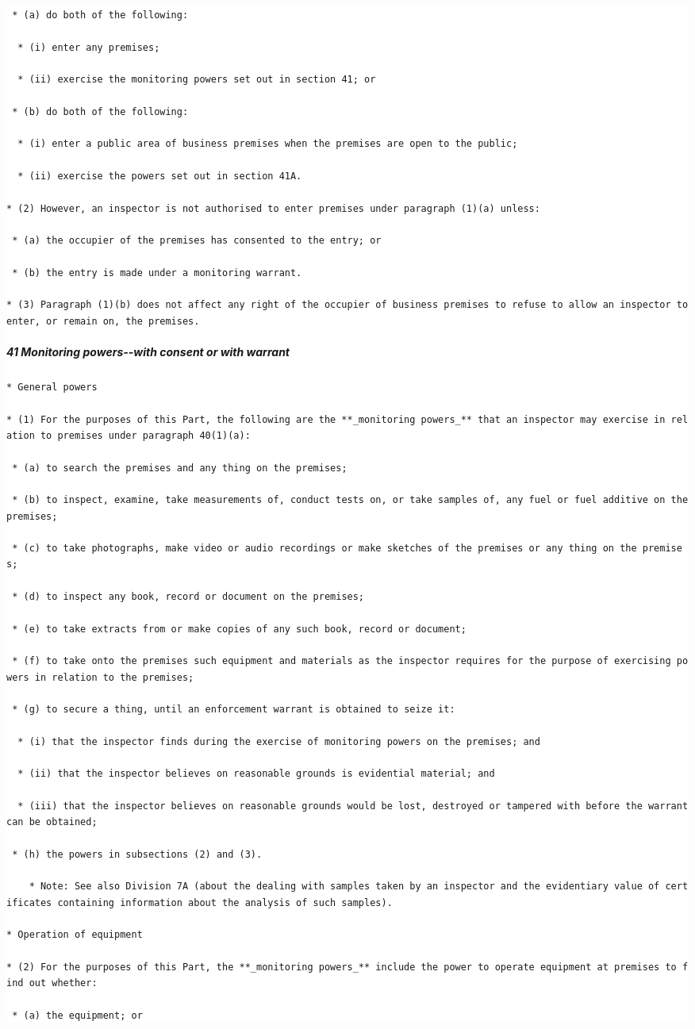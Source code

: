      * (a) do both of the following:

      * (i) enter any premises;

      * (ii) exercise the monitoring powers set out in section 41; or

     * (b) do both of the following:

      * (i) enter a public area of business premises when the premises are open to the public;

      * (ii) exercise the powers set out in section 41A.

    * (2) However, an inspector is not authorised to enter premises under paragraph (1)(a) unless:

     * (a) the occupier of the premises has consented to the entry; or

     * (b) the entry is made under a monitoring warrant.

    * (3) Paragraph (1)(b) does not affect any right of the occupier of business premises to refuse to allow an inspector to enter, or remain on, the premises.

##### 41  Monitoring powers--with consent or with warrant

    * General powers

    * (1) For the purposes of this Part, the following are the **_monitoring powers_** that an inspector may exercise in relation to premises under paragraph 40(1)(a):

     * (a) to search the premises and any thing on the premises;

     * (b) to inspect, examine, take measurements of, conduct tests on, or take samples of, any fuel or fuel additive on the premises;

     * (c) to take photographs, make video or audio recordings or make sketches of the premises or any thing on the premises;

     * (d) to inspect any book, record or document on the premises;

     * (e) to take extracts from or make copies of any such book, record or document;

     * (f) to take onto the premises such equipment and materials as the inspector requires for the purpose of exercising powers in relation to the premises;

     * (g) to secure a thing, until an enforcement warrant is obtained to seize it:

      * (i) that the inspector finds during the exercise of monitoring powers on the premises; and

      * (ii) that the inspector believes on reasonable grounds is evidential material; and

      * (iii) that the inspector believes on reasonable grounds would be lost, destroyed or tampered with before the warrant can be obtained;

     * (h) the powers in subsections (2) and (3).

        * Note: See also Division 7A (about the dealing with samples taken by an inspector and the evidentiary value of certificates containing information about the analysis of such samples).

    * Operation of equipment

    * (2) For the purposes of this Part, the **_monitoring powers_** include the power to operate equipment at premises to find out whether:

     * (a) the equipment; or
